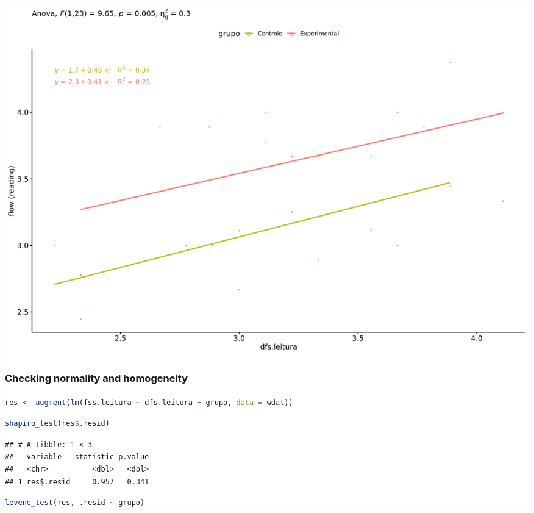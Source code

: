 ![](aov-stWG-flow.read_files/figure-gfm/unnamed-chunk-24-1.png)

### Checking normality and homogeneity

``` r
res <- augment(lm(fss.leitura ~ dfs.leitura + grupo, data = wdat))
```

``` r
shapiro_test(res$.resid)
```

    ## # A tibble: 1 × 3
    ##   variable   statistic p.value
    ##   <chr>          <dbl>   <dbl>
    ## 1 res$.resid     0.957   0.341

``` r
levene_test(res, .resid ~ grupo)
```
